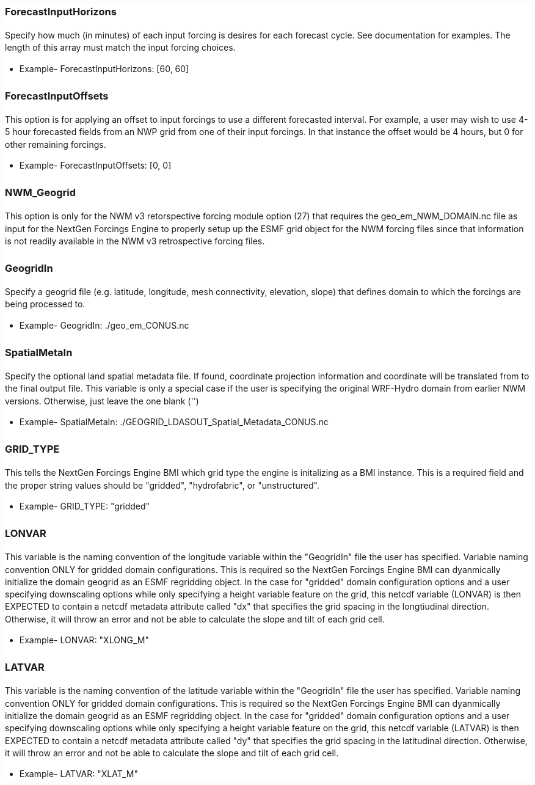 ### ForecastInputHorizons
Specify how much (in minutes) of each input forcing is desires for each forecast cycle. See documentation for examples. The length of this array must match the input forcing choices.
- Example- ForecastInputHorizons: [60, 60]

### ForecastInputOffsets
This option is for applying an offset to input forcings to use a different forecasted interval. For example, a user may wish to use 4-5 hour forecasted fields from an NWP grid from one of their input forcings. In that instance the offset would be 4 hours, but 0 for other remaining forcings.
- Example- ForecastInputOffsets: [0, 0]

### NWM_Geogrid
This option is only for the NWM v3 retorspective forcing module option (27) that requires the geo_em_NWM_DOMAIN.nc file as input for the NextGen Forcings Engine to properly setup up the ESMF grid object for the NWM forcing files since that information is not readily available in the NWM v3 retrospective forcing files. 

### GeogridIn
Specify a geogrid file (e.g. latitude, longitude, mesh connectivity, elevation, slope) that defines domain to which the forcings are being processed to.
- Example- GeogridIn: ./geo_em_CONUS.nc

### SpatialMetaIn
Specify the optional land spatial metadata file. If found, coordinate projection information and coordinate will be translated from to the final output file. This variable is only a special case if the user is specifying the original WRF-Hydro domain from earlier NWM versions. Otherwise, just leave the one blank ('')
- Example- SpatialMetaIn: ./GEOGRID_LDASOUT_Spatial_Metadata_CONUS.nc

### GRID_TYPE
This tells the NextGen Forcings Engine BMI which grid type the engine is initalizing as a BMI instance. This is a required field and the proper string values should be "gridded", "hydrofabric", or "unstructured".
- Example- GRID_TYPE: "gridded"

### LONVAR
This variable is the naming convention of the longitude variable within the "GeogridIn" file the user has specified. Variable naming convention ONLY for gridded domain configurations. This is required so the NextGen Forcings Engine BMI can dyanmically initialize the domain geogrid as an ESMF regridding object. In the case for "gridded" domain configuration options and a user specifying downscaling options while only specifying a height variable feature on the grid, this netcdf variable (LONVAR) is then EXPECTED to contain a netcdf metadata attribute called "dx" that specifies the grid spacing in the longtiudinal direction. Otherwise, it will throw an error and not be able to calculate the slope and tilt of each grid cell. 
- Example- LONVAR: "XLONG_M"

### LATVAR
This variable is the naming convention of the latitude variable within the "GeogridIn" file the user has specified. Variable naming convention ONLY for gridded domain configurations. This is required so the NextGen Forcings Engine BMI can dyanmically initialize the domain geogrid as an ESMF regridding object. In the case for "gridded" domain configuration options and a user specifying downscaling options while only specifying a height variable feature on the grid, this netcdf variable (LATVAR) is then EXPECTED to contain a netcdf metadata attribute called "dy" that specifies the grid spacing in the latitudinal direction. Otherwise, it will throw an error and not be able to calculate the slope and tilt of each grid cell. 
- Example- LATVAR: "XLAT_M"
